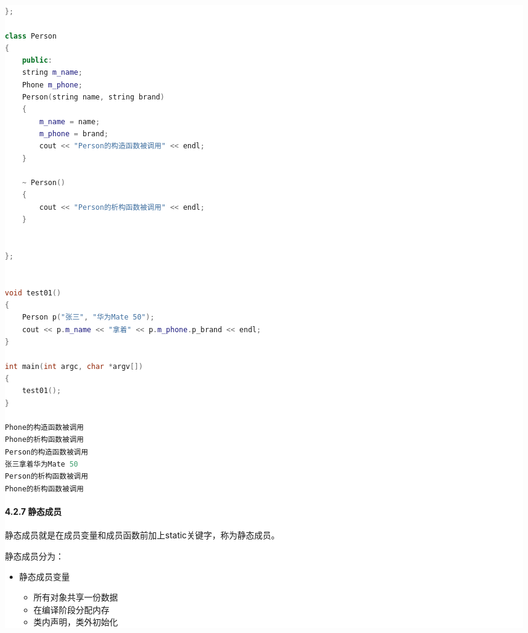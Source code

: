   ```cpp
  };
  
  class Person
  {
      public:
      string m_name;
      Phone m_phone;
      Person(string name, string brand)
      {
          m_name = name;
          m_phone = brand;
          cout << "Person的构造函数被调用" << endl;
      }
  
      ~ Person()
      {
          cout << "Person的析构函数被调用" << endl;
      }
  
      
  };
  
  
  void test01()
  {
      Person p("张三", "华为Mate 50");
      cout << p.m_name << "拿着" << p.m_phone.p_brand << endl;
  }
  
  int main(int argc, char *argv[])
  {
      test01();
  }
  
  Phone的构造函数被调用
  Phone的析构函数被调用
  Person的构造函数被调用
  张三拿着华为Mate 50
  Person的析构函数被调用
  Phone的析构函数被调用
  ```

#### 4.2.7 静态成员

静态成员就是在成员变量和成员函数前加上static关键字，称为静态成员。

静态成员分为：

- 静态成员变量

  - 所有对象共享一份数据
  - 在编译阶段分配内存
  - 类内声明，类外初始化
